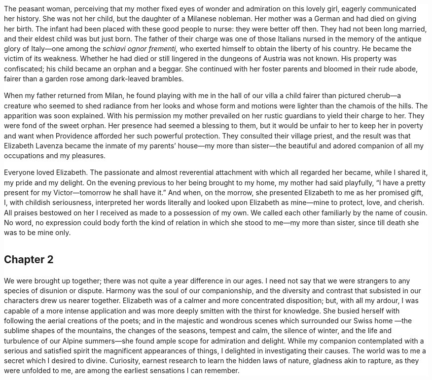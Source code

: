 The peasant woman, perceiving that my mother fixed eyes of wonder and
admiration on this lovely girl, eagerly communicated her history. She was
not her child, but the daughter of a Milanese nobleman. Her mother was a
German and had died on giving her birth. The infant had been placed with
these good people to nurse: they were better off then. They had not been
long married, and their eldest child was but just born. The father of their
charge was one of those Italians nursed in the memory of the antique glory
of Italy—one among the _schiavi ognor frementi,_ who exerted
himself to obtain the liberty of his country. He became the victim of its
weakness. Whether he had died or still lingered in the dungeons of Austria
was not known. His property was confiscated; his child became an orphan and
a beggar. She continued with her foster parents and bloomed in their rude
abode, fairer than a garden rose among dark-leaved brambles.

When my father returned from Milan, he found playing with me in the hall of
our villa a child fairer than pictured cherub—a creature who seemed
to shed radiance from her looks and whose form and motions were lighter
than the chamois of the hills. The apparition was soon explained. With his
permission my mother prevailed on her rustic guardians to yield their
charge to her. They were fond of the sweet orphan. Her presence had seemed
a blessing to them, but it would be unfair to her to keep her in poverty
and want when Providence afforded her such powerful protection. They
consulted their village priest, and the result was that Elizabeth Lavenza
became the inmate of my parents’ house—my more than
sister—the beautiful and adored companion of all my occupations and
my pleasures.

Everyone loved Elizabeth. The passionate and almost reverential
attachment with which all regarded her became, while I shared it, my
pride and my delight. On the evening previous to her being brought to
my home, my mother had said playfully, “I have a pretty present for my
Victor—tomorrow he shall have it.” And when, on the morrow, she
presented Elizabeth to me as her promised gift, I, with childish
seriousness, interpreted her words literally and looked upon Elizabeth
as mine—mine to protect, love, and cherish. All praises bestowed on
her I received as made to a possession of my own. We called each other
familiarly by the name of cousin. No word, no expression could body
forth the kind of relation in which she stood to me—my more than
sister, since till death she was to be mine only.




## Chapter 2


We were brought up together; there was not quite a year difference in
our ages. I need not say that we were strangers to any species of
disunion or dispute. Harmony was the soul of our companionship, and
the diversity and contrast that subsisted in our characters drew us
nearer together. Elizabeth was of a calmer and more concentrated
disposition; but, with all my ardour, I was capable of a more intense
application and was more deeply smitten with the thirst for knowledge.
She busied herself with following the aerial creations of the poets;
and in the majestic and wondrous scenes which surrounded our Swiss
home —the sublime shapes of the mountains, the changes of the seasons,
tempest and calm, the silence of winter, and the life and turbulence of
our Alpine summers—she found ample scope for admiration and delight.
While my companion contemplated with a serious and satisfied spirit the
magnificent appearances of things, I delighted in investigating their
causes. The world was to me a secret which I desired to divine.
Curiosity, earnest research to learn the hidden laws of nature,
gladness akin to rapture, as they were unfolded to me, are among the
earliest sensations I can remember.
